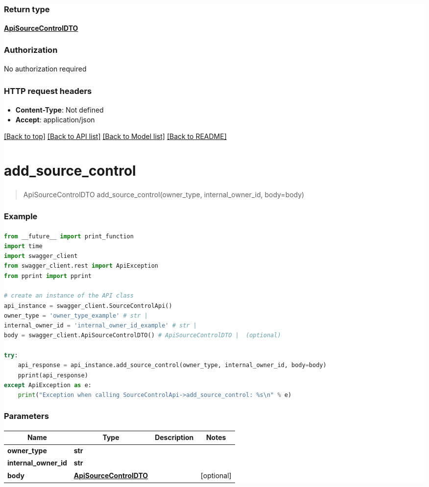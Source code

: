 ### Return type

[**ApiSourceControlDTO**](ApiSourceControlDTO.md)

### Authorization

No authorization required

### HTTP request headers

- **Content-Type**: Not defined
- **Accept**: application/json

[[Back to top]](#) [[Back to API list]](../README.md#documentation-for-api-endpoints) [[Back to Model list]](../README.md#documentation-for-models) [[Back to README]](../README.md)

# **add_source_control**

> ApiSourceControlDTO add_source_control(owner_type, internal_owner_id, body=body)

### Example

```python
from __future__ import print_function
import time
import swagger_client
from swagger_client.rest import ApiException
from pprint import pprint

# create an instance of the API class
api_instance = swagger_client.SourceControlApi()
owner_type = 'owner_type_example' # str |
internal_owner_id = 'internal_owner_id_example' # str |
body = swagger_client.ApiSourceControlDTO() # ApiSourceControlDTO |  (optional)

try:
    api_response = api_instance.add_source_control(owner_type, internal_owner_id, body=body)
    pprint(api_response)
except ApiException as e:
    print("Exception when calling SourceControlApi->add_source_control: %s\n" % e)
```

### Parameters

| Name                  | Type                                              | Description | Notes      |
| --------------------- | ------------------------------------------------- | ----------- | ---------- |
| **owner_type**        | **str**                                           |             |
| **internal_owner_id** | **str**                                           |             |
| **body**              | [**ApiSourceControlDTO**](ApiSourceControlDTO.md) |             | [optional] |
